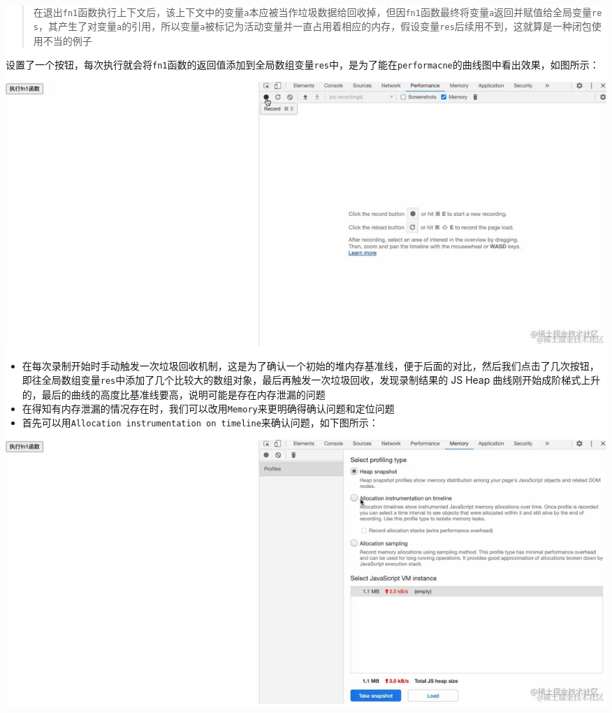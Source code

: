 ```html
```

> 在退出`fn1`函数执行上下文后，该上下文中的变量`a`本应被当作垃圾数据给回收掉，但因`fn1`函数最终将变量`a`返回并赋值给全局变量`res`，其产生了对变量`a`的引用，所以变量`a`被标记为活动变量并一直占用着相应的内存，假设变量`res`后续用不到，这就算是一种闭包使用不当的例子

设置了一个按钮，每次执行就会将`fn1`函数的返回值添加到全局数组变量`res`中，是为了能在`performacne`的曲线图中看出效果，如图所示：

![img](./DevTools开发者工具调试.assets/ce4e25393e74482f829a5d82332d63f3tplv-k3u1fbpfcp-jj-mark3024000q75.webp)

- 在每次录制开始时手动触发一次垃圾回收机制，这是为了确认一个初始的堆内存基准线，便于后面的对比，然后我们点击了几次按钮，即往全局数组变量`res`中添加了几个比较大的数组对象，最后再触发一次垃圾回收，发现录制结果的 JS Heap 曲线刚开始成阶梯式上升的，最后的曲线的高度比基准线要高，说明可能是存在内存泄漏的问题
- 在得知有内存泄漏的情况存在时，我们可以改用`Memory`来更明确得确认问题和定位问题
- 首先可以用`Allocation instrumentation on timeline`来确认问题，如下图所示：

![img](./DevTools开发者工具调试.assets/b77a7e188a9345688d81a844b820d70dtplv-k3u1fbpfcp-jj-mark3024000q75.webp)
